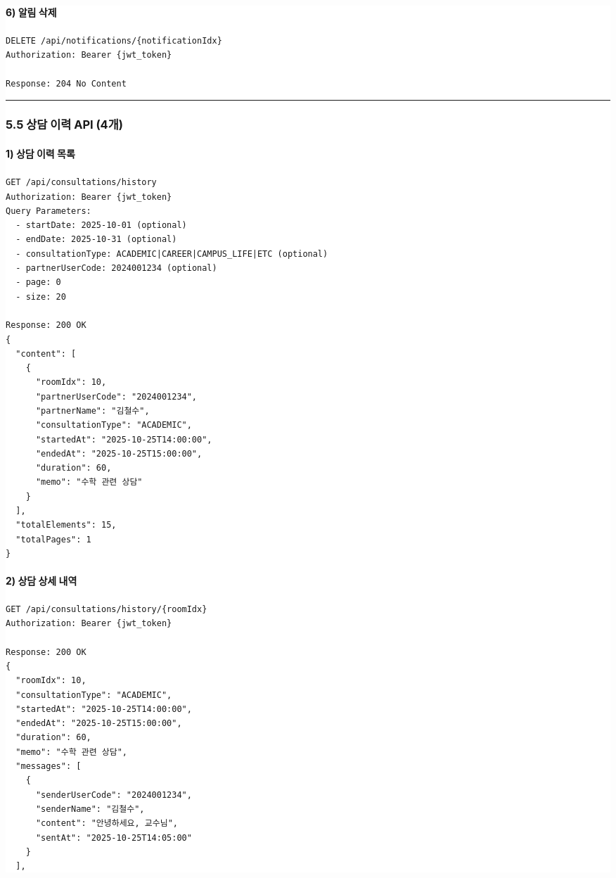 #### 6) 알림 삭제
```
DELETE /api/notifications/{notificationIdx}
Authorization: Bearer {jwt_token}

Response: 204 No Content
```

---

### 5.5 상담 이력 API (4개)

#### 1) 상담 이력 목록
```
GET /api/consultations/history
Authorization: Bearer {jwt_token}
Query Parameters:
  - startDate: 2025-10-01 (optional)
  - endDate: 2025-10-31 (optional)
  - consultationType: ACADEMIC|CAREER|CAMPUS_LIFE|ETC (optional)
  - partnerUserCode: 2024001234 (optional)
  - page: 0
  - size: 20

Response: 200 OK
{
  "content": [
    {
      "roomIdx": 10,
      "partnerUserCode": "2024001234",
      "partnerName": "김철수",
      "consultationType": "ACADEMIC",
      "startedAt": "2025-10-25T14:00:00",
      "endedAt": "2025-10-25T15:00:00",
      "duration": 60,
      "memo": "수학 관련 상담"
    }
  ],
  "totalElements": 15,
  "totalPages": 1
}
```

#### 2) 상담 상세 내역
```
GET /api/consultations/history/{roomIdx}
Authorization: Bearer {jwt_token}

Response: 200 OK
{
  "roomIdx": 10,
  "consultationType": "ACADEMIC",
  "startedAt": "2025-10-25T14:00:00",
  "endedAt": "2025-10-25T15:00:00",
  "duration": 60,
  "memo": "수학 관련 상담",
  "messages": [
    {
      "senderUserCode": "2024001234",
      "senderName": "김철수",
      "content": "안녕하세요, 교수님",
      "sentAt": "2025-10-25T14:05:00"
    }
  ],
```